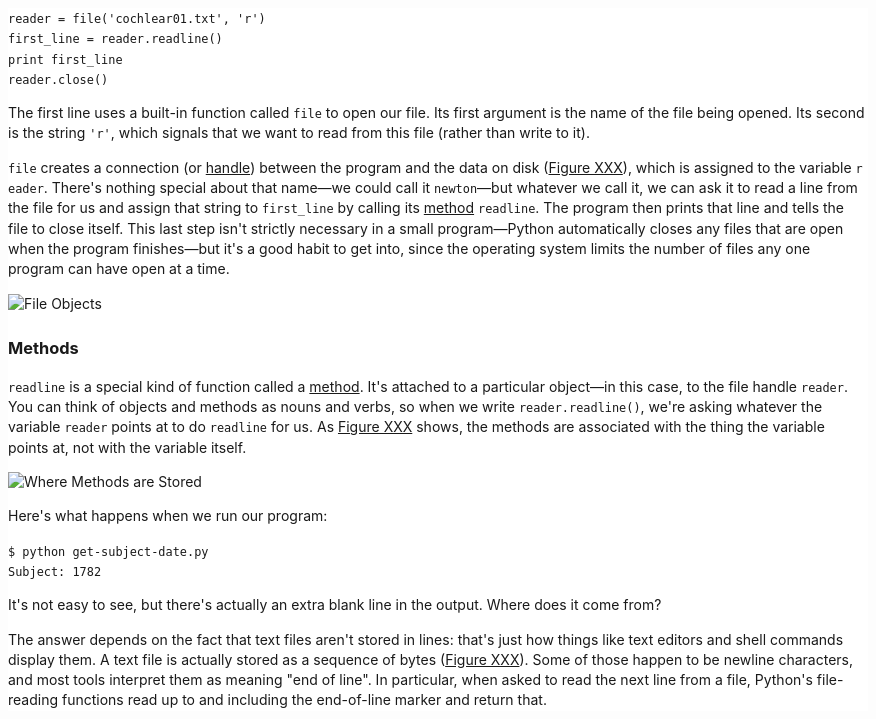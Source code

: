 ~~~~ {src="src/python/get_subject_date.py"}
reader = file('cochlear01.txt', 'r')
first_line = reader.readline()
print first_line
reader.close()
~~~~

The first line uses a built-in function called `file` to open our file.
Its first argument is the name of the file being opened. Its second is
the string `'r'`, which signals that we want to read from this file
(rather than write to it).

`file` creates a connection (or [handle](glossary.html#handle)) between
the program and the data on disk ([Figure XXX](#f:file_object)), which
is assigned to the variable `reader`. There's nothing special about that
name—we could call it `newton`—but whatever we call it, we can ask it to
read a line from the file for us and assign that string to `first_line`
by calling its [method](glossary.html#method) `readline`. The program
then prints that line and tells the file to close itself. This last step
isn't strictly necessary in a small program—Python automatically closes
any files that are open when the program finishes—but it's a good habit
to get into, since the operating system limits the number of files any
one program can have open at a time.

![File Objects](img/python/file_object.png)

### Methods

`readline` is a special kind of function called a
[method](glossary.html#method). It's attached to a particular object—in
this case, to the file handle `reader`. You can think of objects and
methods as nouns and verbs, so when we write `reader.readline()`, we're
asking whatever the variable `reader` points at to do `readline` for us.
As [Figure XXX](#f:methods) shows, the methods are associated with the
thing the variable points at, not with the variable itself.

![Where Methods are Stored](img/python/methods.png)

Here's what happens when we run our program:

    $ python get-subject-date.py
    Subject: 1782

It's not easy to see, but there's actually an extra blank line in the
output. Where does it come from?

The answer depends on the fact that text files aren't stored in lines:
that's just how things like text editors and shell commands display
them. A text file is actually stored as a sequence of bytes ([Figure
XXX](#f:text_file_storage)). Some of those happen to be newline
characters, and most tools interpret them as meaning "end of line". In
particular, when asked to read the next line from a file, Python's
file-reading functions read up to and including the end-of-line marker
and return that.
